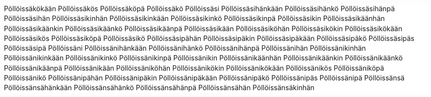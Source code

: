 Pöllöissäkökään
Pöllöissäkös
Pöllöissäköpä
Pöllöissäkö
Pöllöissäsi
Pöllöissäsihänkään
Pöllöissäsihänkö
Pöllöissäsihänpä
Pöllöissäsihän
Pöllöissäsikinhän
Pöllöissäsikinkään
Pöllöissäsikinkö
Pöllöissäsikinpä
Pöllöissäsikin
Pöllöissäsikäänhän
Pöllöissäsikäänkin
Pöllöissäsikäänkö
Pöllöissäsikäänpä
Pöllöissäsikään
Pöllöissäsiköhän
Pöllöissäsikökin
Pöllöissäsikökään
Pöllöissäsikös
Pöllöissäsiköpä
Pöllöissäsikö
Pöllöissäsipähän
Pöllöissäsipäkin
Pöllöissäsipäkään
Pöllöissäsipäkö
Pöllöissäsipäs
Pöllöissäsipä
Pöllöissäni
Pöllöissänihänkään
Pöllöissänihänkö
Pöllöissänihänpä
Pöllöissänihän
Pöllöissänikinhän
Pöllöissänikinkään
Pöllöissänikinkö
Pöllöissänikinpä
Pöllöissänikin
Pöllöissänikäänhän
Pöllöissänikäänkin
Pöllöissänikäänkö
Pöllöissänikäänpä
Pöllöissänikään
Pöllöissäniköhän
Pöllöissänikökin
Pöllöissänikökään
Pöllöissänikös
Pöllöissäniköpä
Pöllöissänikö
Pöllöissänipähän
Pöllöissänipäkin
Pöllöissänipäkään
Pöllöissänipäkö
Pöllöissänipäs
Pöllöissänipä
Pöllöissänsä
Pöllöissänsähänkään
Pöllöissänsähänkö
Pöllöissänsähänpä
Pöllöissänsähän
Pöllöissänsäkinhän